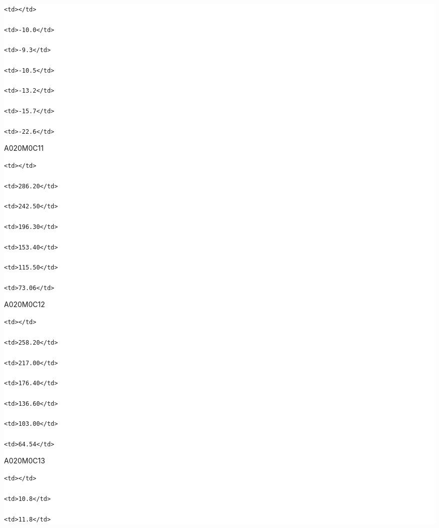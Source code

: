     <td></td>
    
    <td>-10.0</td>
    
    <td>-9.3</td>
    
    <td>-10.5</td>
    
    <td>-13.2</td>
    
    <td>-15.7</td>
    
    <td>-22.6</td>
    

</tr>

<tr>
    <td>A020M0C11</td>
    
    <td></td>
    
    <td>286.20</td>
    
    <td>242.50</td>
    
    <td>196.30</td>
    
    <td>153.40</td>
    
    <td>115.50</td>
    
    <td>73.06</td>
    

</tr>

<tr>
    <td>A020M0C12</td>
    
    <td></td>
    
    <td>258.20</td>
    
    <td>217.00</td>
    
    <td>176.40</td>
    
    <td>136.60</td>
    
    <td>103.00</td>
    
    <td>64.54</td>
    

</tr>

<tr>
    <td>A020M0C13</td>
    
    <td></td>
    
    <td>10.8</td>
    
    <td>11.8</td>
    